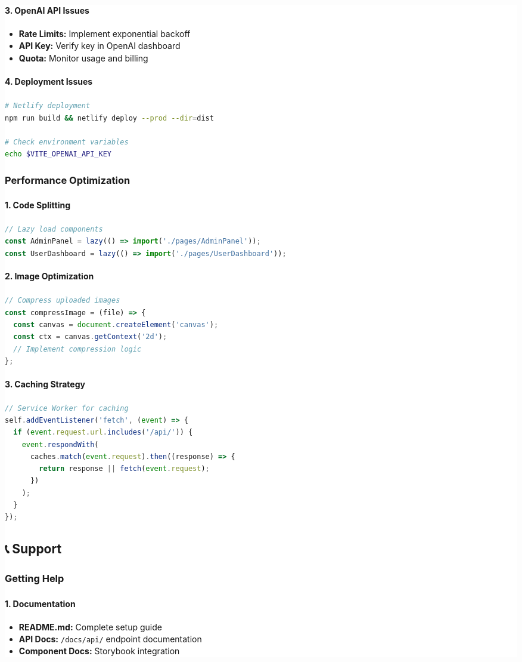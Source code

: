 #### 3. OpenAI API Issues
- **Rate Limits:** Implement exponential backoff
- **API Key:** Verify key in OpenAI dashboard
- **Quota:** Monitor usage and billing

#### 4. Deployment Issues
```bash
# Netlify deployment
npm run build && netlify deploy --prod --dir=dist

# Check environment variables
echo $VITE_OPENAI_API_KEY
```

### Performance Optimization

#### 1. Code Splitting
```javascript
// Lazy load components
const AdminPanel = lazy(() => import('./pages/AdminPanel'));
const UserDashboard = lazy(() => import('./pages/UserDashboard'));
```

#### 2. Image Optimization
```javascript
// Compress uploaded images
const compressImage = (file) => {
  const canvas = document.createElement('canvas');
  const ctx = canvas.getContext('2d');
  // Implement compression logic
};
```

#### 3. Caching Strategy
```javascript
// Service Worker for caching
self.addEventListener('fetch', (event) => {
  if (event.request.url.includes('/api/')) {
    event.respondWith(
      caches.match(event.request).then((response) => {
        return response || fetch(event.request);
      })
    );
  }
});
```

## 📞 Support

### Getting Help

#### 1. Documentation
- **README.md:** Complete setup guide
- **API Docs:** `/docs/api/` endpoint documentation
- **Component Docs:** Storybook integration
